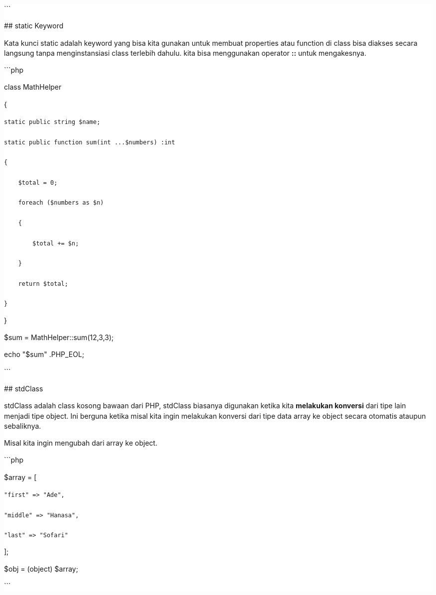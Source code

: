 \`\`\`

\## static Keyword

Kata kunci static adalah keyword yang bisa kita gunakan untuk membuat properties atau function di class bisa diakses secara langsung tanpa menginstansiasi class terlebih dahulu. kita bisa menggunakan operator **::** untuk mengakesnya.

\`\`\`php

class MathHelper

{

	static public string $name;

	static public function sum(int ...$numbers) :int

	{

		$total = 0;

		foreach ($numbers as $n)

		{

			$total += $n;

		}

		return $total;

	}

}

$sum = MathHelper::sum(12,3,3);

echo "$sum" .PHP_EOL;

\`\`\`

\## stdClass

stdClass adalah class kosong bawaan dari PHP, stdClass biasanya digunakan ketika kita **melakukan konversi** dari tipe lain menjadi tipe object. Ini berguna ketika misal kita ingin melakukan konversi dari tipe data array ke object secara otomatis ataupun sebaliknya.

Misal kita ingin mengubah dari array ke object.

\`\`\`php

$array = \[

	"first" => "Ade",

	"middle" => "Hanasa",

	"last" => "Sofari"

\];

$obj = (object) $array;

\`\`\`

